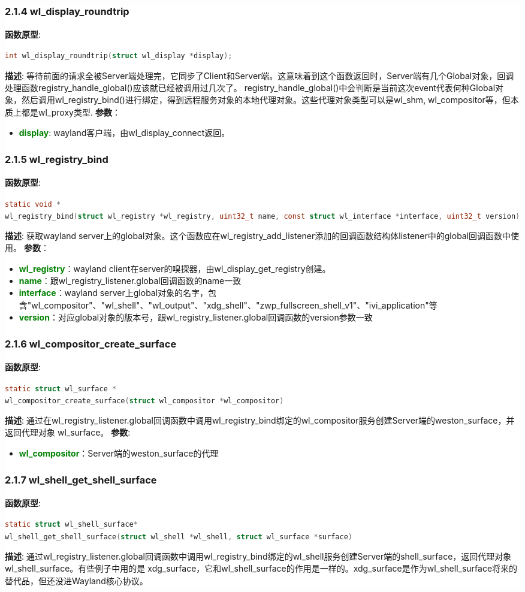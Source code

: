 ### 2.1.4 wl_display_roundtrip
**函数原型**:
```c
int wl_display_roundtrip(struct wl_display *display);
```
**描述**:
等待前面的请求全被Server端处理完，它同步了Client和Server端。这意味着到这个函数返回时，Server端有几个Global对象，回调处理函数registry_handle_global()应该就已经被调用过几次了。 registry_handle_global()中会判断是当前这次event代表何种Global对象，然后调用wl_registry_bind()进行绑定，得到远程服务对象的本地代理对象。这些代理对象类型可以是wl_shm, wl_compositor等，但本质上都是wl_proxy类型.
  **参数**：
  - **<font color="green">display</font>**: wayland客户端，由wl_display_connect返回。

### 2.1.5 wl_registry_bind
**函数原型**:
```c
static void *
wl_registry_bind(struct wl_registry *wl_registry, uint32_t name, const struct wl_interface *interface, uint32_t version)
```
**描述**:
获取wayland server上的global对象。这个函数应在wl_registry_add_listener添加的回调函数结构体listener中的global回调函数中使用。
**参数**：
- **<font color="green">wl_registry</font>**：wayland client在server的嗅探器，由wl_display_get_registry创建。
- **<font color="green">name</font>**：跟wl_registry_listener.global回调函数的name一致
- **<font color="green">interface</font>**：wayland server上global对象的名字，包含"wl_compositor"、"wl_shell"、"wl_output"、"xdg_shell"、"zwp_fullscreen_shell_v1"、"ivi_application"等
- **<font color="green">version</font>**：对应global对象的版本号，跟wl_registry_listener.global回调函数的version参数一致

### 2.1.6 wl_compositor_create_surface
**函数原型**:
```c
static struct wl_surface *
wl_compositor_create_surface(struct wl_compositor *wl_compositor)
```
**描述**:
通过在wl_registry_listener.global回调函数中调用wl_registry_bind绑定的wl_compositor服务创建Server端的weston_surface，并返回代理对象 wl_surface。
**参数**:
- **<font color="green">wl_compositor</font>**：Server端的weston_surface的代理

### 2.1.7 wl_shell_get_shell_surface
**函数原型**:
```c
static struct wl_shell_surface*
wl_shell_get_shell_surface(struct wl_shell *wl_shell, struct wl_surface *surface)
```
**描述**:
通过wl_registry_listener.global回调函数中调用wl_registry_bind绑定的wl_shell服务创建Server端的shell_surface，返回代理对象 wl_shell_surface。有些例子中用的是 xdg_surface，它和wl_shell_surface的作用是一样的。xdg_surface是作为wl_shell_surface将来的替代品，但还没进Wayland核心协议。
